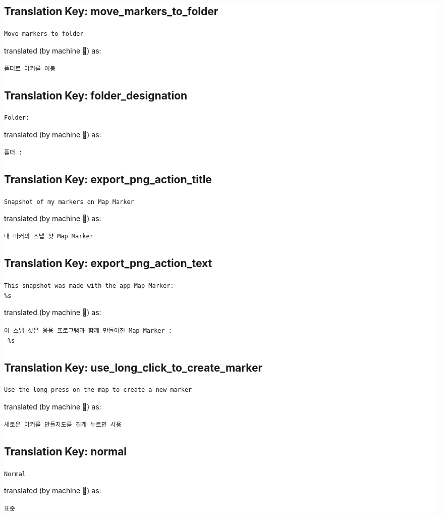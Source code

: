 
## Translation Key: move_markers_to_folder
```
Move markers to folder
```
translated (by machine 🤖) as:
```
폴더로 마커를 이동
```


## Translation Key: folder_designation
```
Folder:
```
translated (by machine 🤖) as:
```
폴더 :
```


## Translation Key: export_png_action_title
```
Snapshot of my markers on Map Marker
```
translated (by machine 🤖) as:
```
내 마커의 스냅 샷 Map Marker
```


## Translation Key: export_png_action_text
```
This snapshot was made with the app Map Marker:
%s
```
translated (by machine 🤖) as:
```
이 스냅 샷은 응용 프로그램과 함께 만들어진 Map Marker : 
 %s
```


## Translation Key: use_long_click_to_create_marker
```
Use the long press on the map to create a new marker
```
translated (by machine 🤖) as:
```
새로운 마커를 만들지도를 길게 누르면 사용
```


## Translation Key: normal
```
Normal
```
translated (by machine 🤖) as:
```
표준
```
